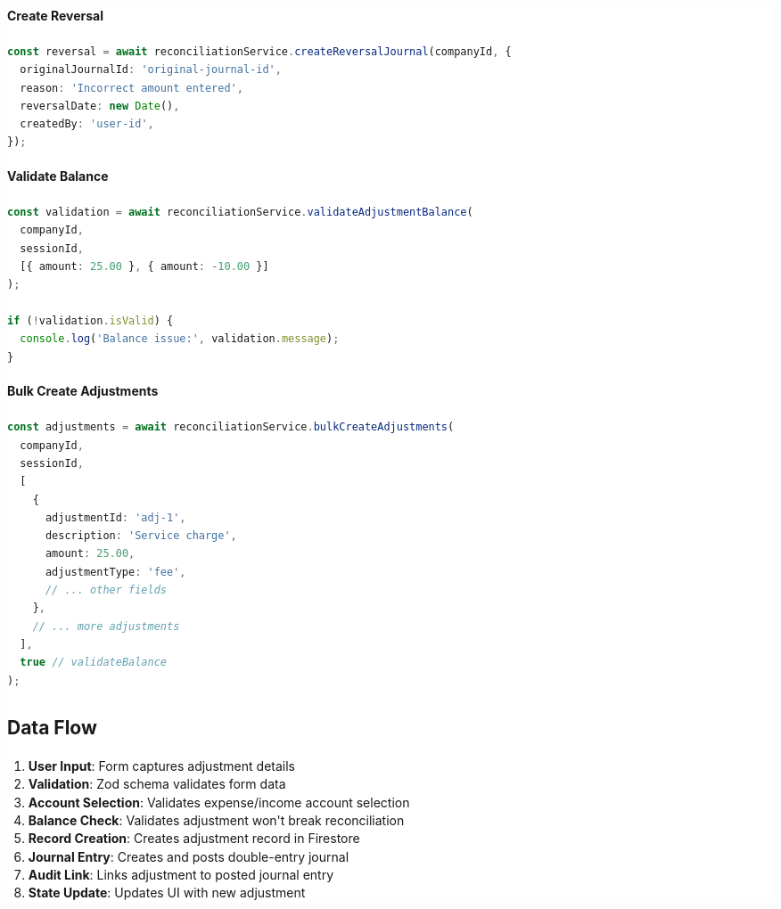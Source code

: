 #### Create Reversal
```typescript
const reversal = await reconciliationService.createReversalJournal(companyId, {
  originalJournalId: 'original-journal-id',
  reason: 'Incorrect amount entered',
  reversalDate: new Date(),
  createdBy: 'user-id',
});
```

#### Validate Balance
```typescript
const validation = await reconciliationService.validateAdjustmentBalance(
  companyId,
  sessionId,
  [{ amount: 25.00 }, { amount: -10.00 }]
);

if (!validation.isValid) {
  console.log('Balance issue:', validation.message);
}
```

#### Bulk Create Adjustments
```typescript
const adjustments = await reconciliationService.bulkCreateAdjustments(
  companyId,
  sessionId,
  [
    {
      adjustmentId: 'adj-1',
      description: 'Service charge',
      amount: 25.00,
      adjustmentType: 'fee',
      // ... other fields
    },
    // ... more adjustments
  ],
  true // validateBalance
);
```

## Data Flow

1. **User Input**: Form captures adjustment details
2. **Validation**: Zod schema validates form data
3. **Account Selection**: Validates expense/income account selection
4. **Balance Check**: Validates adjustment won't break reconciliation
5. **Record Creation**: Creates adjustment record in Firestore
6. **Journal Entry**: Creates and posts double-entry journal
7. **Audit Link**: Links adjustment to posted journal entry
8. **State Update**: Updates UI with new adjustment
